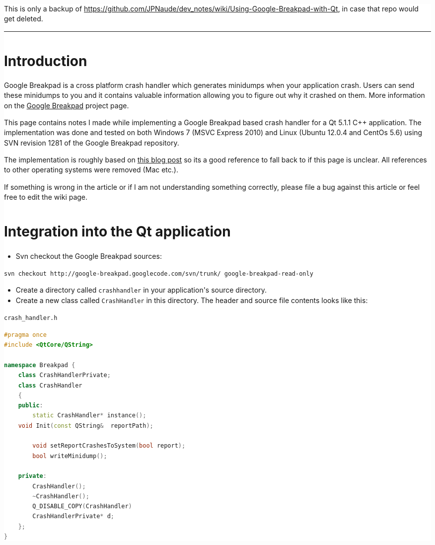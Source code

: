 This is only a backup of https://github.com/JPNaude/dev_notes/wiki/Using-Google-Breakpad-with-Qt, in case that repo would get deleted.

---

# Introduction

Google Breakpad is a cross platform crash handler which generates minidumps when your application crash. Users can send these minidumps to you and it contains valuable information allowing you to figure out why it crashed on them. More information on the [Google Breakpad](https://code.google.com/p/google-breakpad/) project page.

This page contains notes I made while implementing a Google Breakpad based crash handler for a Qt 5.1.1 C++ application. The implementation was done and tested on both Windows 7 (MSVC Express 2010) and Linux (Ubuntu 12.0.4 and CentOs 5.6) using SVN revision 1281 of the Google Breakpad repository.

The implementation is roughly based on [this blog post](http://blog.inventic.eu/2012/08/qt-and-google-breakpad/) so its a good reference to fall back to if this page is unclear. All references to other operating systems were removed (Mac etc.).

If something is wrong in the article or if I am not understanding something correctly, please file a bug against this article or feel free to edit the wiki page. 

# Integration into the Qt application

* Svn checkout the Google Breakpad sources:

`svn checkout http://google-breakpad.googlecode.com/svn/trunk/ google-breakpad-read-only`

* Create a directory called `crashhandler` in your application's source directory. 
* Create a new class called `CrashHandler` in this directory. The header and source file contents looks like this:

`crash_handler.h`
```C++
#pragma once
#include <QtCore/QString>
 
namespace Breakpad {
    class CrashHandlerPrivate;
    class CrashHandler
    {
    public:
        static CrashHandler* instance();
    void Init(const QString&  reportPath);
    
        void setReportCrashesToSystem(bool report);
        bool writeMinidump();
    
    private:
        CrashHandler();
        ~CrashHandler();
        Q_DISABLE_COPY(CrashHandler)
        CrashHandlerPrivate* d;
    };
}
```
